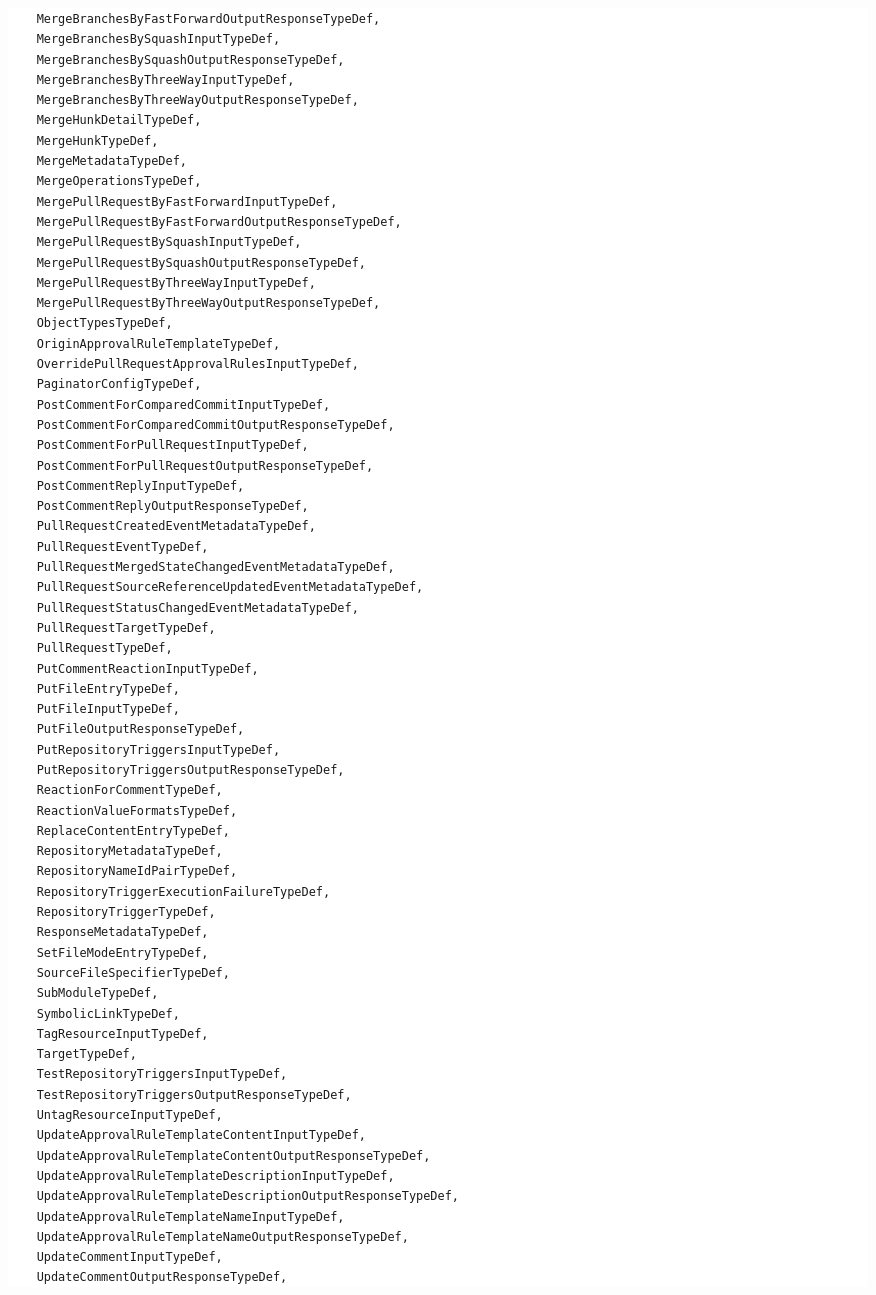 ```python
    MergeBranchesByFastForwardOutputResponseTypeDef,
    MergeBranchesBySquashInputTypeDef,
    MergeBranchesBySquashOutputResponseTypeDef,
    MergeBranchesByThreeWayInputTypeDef,
    MergeBranchesByThreeWayOutputResponseTypeDef,
    MergeHunkDetailTypeDef,
    MergeHunkTypeDef,
    MergeMetadataTypeDef,
    MergeOperationsTypeDef,
    MergePullRequestByFastForwardInputTypeDef,
    MergePullRequestByFastForwardOutputResponseTypeDef,
    MergePullRequestBySquashInputTypeDef,
    MergePullRequestBySquashOutputResponseTypeDef,
    MergePullRequestByThreeWayInputTypeDef,
    MergePullRequestByThreeWayOutputResponseTypeDef,
    ObjectTypesTypeDef,
    OriginApprovalRuleTemplateTypeDef,
    OverridePullRequestApprovalRulesInputTypeDef,
    PaginatorConfigTypeDef,
    PostCommentForComparedCommitInputTypeDef,
    PostCommentForComparedCommitOutputResponseTypeDef,
    PostCommentForPullRequestInputTypeDef,
    PostCommentForPullRequestOutputResponseTypeDef,
    PostCommentReplyInputTypeDef,
    PostCommentReplyOutputResponseTypeDef,
    PullRequestCreatedEventMetadataTypeDef,
    PullRequestEventTypeDef,
    PullRequestMergedStateChangedEventMetadataTypeDef,
    PullRequestSourceReferenceUpdatedEventMetadataTypeDef,
    PullRequestStatusChangedEventMetadataTypeDef,
    PullRequestTargetTypeDef,
    PullRequestTypeDef,
    PutCommentReactionInputTypeDef,
    PutFileEntryTypeDef,
    PutFileInputTypeDef,
    PutFileOutputResponseTypeDef,
    PutRepositoryTriggersInputTypeDef,
    PutRepositoryTriggersOutputResponseTypeDef,
    ReactionForCommentTypeDef,
    ReactionValueFormatsTypeDef,
    ReplaceContentEntryTypeDef,
    RepositoryMetadataTypeDef,
    RepositoryNameIdPairTypeDef,
    RepositoryTriggerExecutionFailureTypeDef,
    RepositoryTriggerTypeDef,
    ResponseMetadataTypeDef,
    SetFileModeEntryTypeDef,
    SourceFileSpecifierTypeDef,
    SubModuleTypeDef,
    SymbolicLinkTypeDef,
    TagResourceInputTypeDef,
    TargetTypeDef,
    TestRepositoryTriggersInputTypeDef,
    TestRepositoryTriggersOutputResponseTypeDef,
    UntagResourceInputTypeDef,
    UpdateApprovalRuleTemplateContentInputTypeDef,
    UpdateApprovalRuleTemplateContentOutputResponseTypeDef,
    UpdateApprovalRuleTemplateDescriptionInputTypeDef,
    UpdateApprovalRuleTemplateDescriptionOutputResponseTypeDef,
    UpdateApprovalRuleTemplateNameInputTypeDef,
    UpdateApprovalRuleTemplateNameOutputResponseTypeDef,
    UpdateCommentInputTypeDef,
    UpdateCommentOutputResponseTypeDef,
```